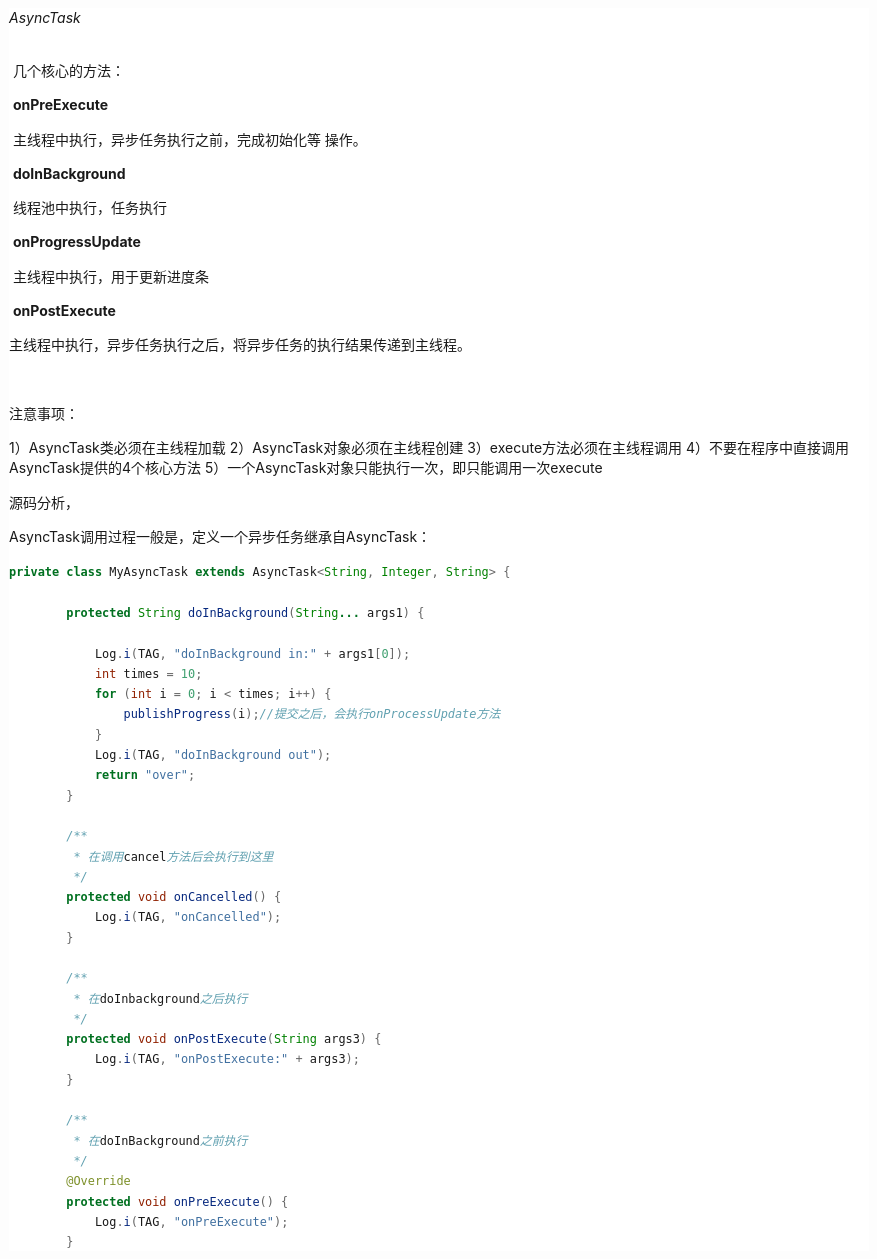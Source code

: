 ###### AsyncTask

​	几个核心的方法：

​	**onPreExecute**

​	主线程中执行，异步任务执行之前，完成初始化等 操作。

​	**doInBackground**

​	线程池中执行，任务执行

​	**onProgressUpdate**

​	主线程中执行，用于更新进度条

​	**onPostExecute**

​	主线程中执行，异步任务执行之后，将异步任务的执行结果传递到主线程。

​	

注意事项：

1）AsyncTask类必须在主线程加载
 2）AsyncTask对象必须在主线程创建
 3）execute方法必须在主线程调用
 4）不要在程序中直接调用AsyncTask提供的4个核心方法
 5）一个AsyncTask对象只能执行一次，即只能调用一次execute

源码分析，

AsyncTask调用过程一般是，定义一个异步任务继承自AsyncTask：

```java
private class MyAsyncTask extends AsyncTask<String, Integer, String> {

        protected String doInBackground(String... args1) {
        
            Log.i(TAG, "doInBackground in:" + args1[0]);
            int times = 10;
            for (int i = 0; i < times; i++) {
                publishProgress(i);//提交之后，会执行onProcessUpdate方法
            }
            Log.i(TAG, "doInBackground out");
            return "over";
        }

        /**
         * 在调用cancel方法后会执行到这里
         */
        protected void onCancelled() {
            Log.i(TAG, "onCancelled");
        }

        /**
         * 在doInbackground之后执行
         */
        protected void onPostExecute(String args3) {
            Log.i(TAG, "onPostExecute:" + args3);
        }

        /**
         * 在doInBackground之前执行
         */
        @Override
        protected void onPreExecute() {
            Log.i(TAG, "onPreExecute");
        }

```